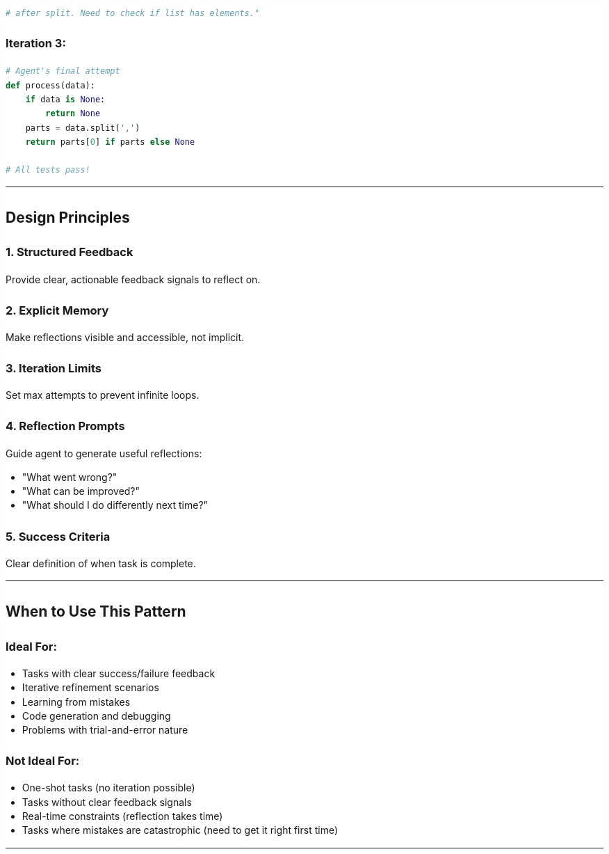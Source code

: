 ```python
# after split. Need to check if list has elements."
```

### Iteration 3:
```python
# Agent's final attempt
def process(data):
    if data is None:
        return None
    parts = data.split(',')
    return parts[0] if parts else None

# All tests pass!
```

---

## Design Principles

### 1. Structured Feedback
Provide clear, actionable feedback signals to reflect on.

### 2. Explicit Memory
Make reflections visible and accessible, not implicit.

### 3. Iteration Limits
Set max attempts to prevent infinite loops.

### 4. Reflection Prompts
Guide agent to generate useful reflections:
- "What went wrong?"
- "What can be improved?"
- "What should I do differently next time?"

### 5. Success Criteria
Clear definition of when task is complete.

---

## When to Use This Pattern

### Ideal For:
- Tasks with clear success/failure feedback
- Iterative refinement scenarios
- Learning from mistakes
- Code generation and debugging
- Problems with trial-and-error nature

### Not Ideal For:
- One-shot tasks (no iteration possible)
- Tasks without clear feedback signals
- Real-time constraints (reflection takes time)
- Tasks where mistakes are catastrophic (need to get it right first time)

---